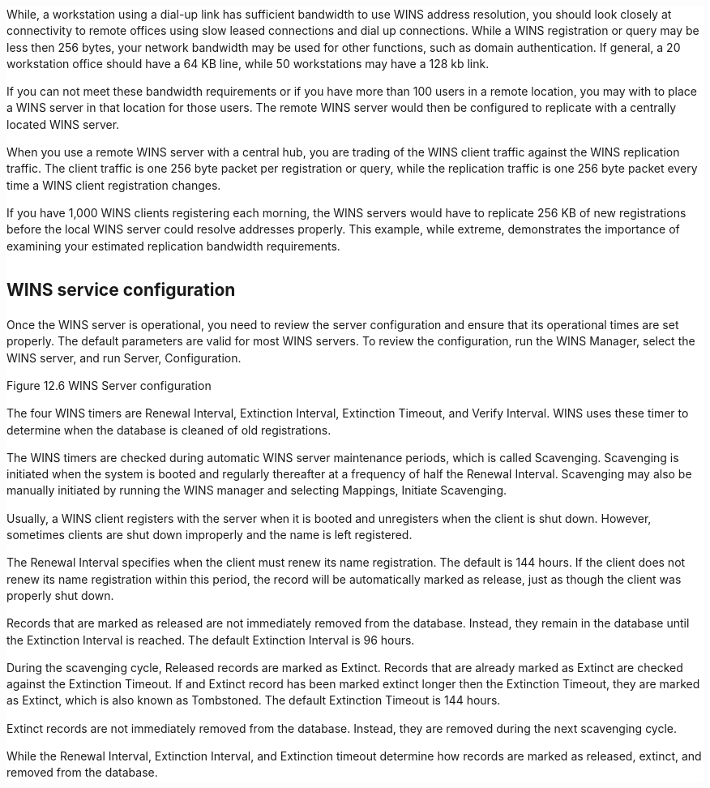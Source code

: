 While, a workstation using a dial-up link has sufficient bandwidth to use WINS address resolution, you should look closely at connectivity to remote offices using slow leased connections and dial up connections. While a WINS registration or query may be less then 256 bytes, your network bandwidth may be used for other functions, such as domain authentication. If general, a 20 workstation office should have a 64 KB line, while 50 workstations may have a 128 kb link.

If you can not meet these bandwidth requirements or if you have more than 100 users in a remote location, you may with to place a WINS server in that location for those users. The remote WINS server would then be configured to replicate with a centrally located WINS server.

When you use a remote WINS server with a central hub, you are trading of the WINS client traffic against the WINS replication traffic. The client traffic is one 256 byte packet per registration or query, while the replication traffic is one 256 byte packet every time a WINS client registration changes.

If you have 1,000 WINS clients registering each morning, the WINS servers would have to replicate 256 KB of new registrations before the local WINS server could resolve addresses properly. This example, while extreme, demonstrates the importance of examining your estimated replication bandwidth requirements.

## WINS service configuration

Once the WINS server is operational, you need to review the server configuration and ensure that its operational times are set properly. The default parameters are valid for most WINS servers. To review the configuration, run the WINS Manager, select the WINS server, and run Server, Configuration.

Figure 12.6 WINS Server configuration

The four WINS timers are Renewal Interval, Extinction Interval, Extinction Timeout, and Verify Interval. WINS uses these timer to determine when the database is cleaned of old registrations.

The WINS timers are checked during automatic WINS server maintenance periods, which is called Scavenging. Scavenging is initiated when the system is booted and regularly thereafter at a frequency of half the Renewal Interval. Scavenging may also be manually initiated by running the WINS manager and selecting Mappings, Initiate Scavenging.

Usually, a WINS client registers with the server when it is booted and unregisters when the client is shut down. However, sometimes clients are shut down improperly and the name is left registered.

The Renewal Interval specifies when the client must renew its name registration. The default is 144 hours. If the client does not renew its name registration within this period, the record will be automatically marked as release, just as though the client was properly shut down.

Records that are marked as released are not immediately removed from the database. Instead, they remain in the database until the Extinction Interval is reached. The default Extinction Interval is 96 hours.

During the scavenging cycle, Released records are marked as Extinct. Records that are already marked as Extinct are checked against the Extinction Timeout. If and Extinct record has been marked extinct longer then the Extinction Timeout, they are marked as Extinct, which is also known as Tombstoned. The default Extinction Timeout is 144 hours.

Extinct records are not immediately removed from the database. Instead, they are removed during the next scavenging cycle.

While the Renewal Interval, Extinction Interval, and Extinction timeout determine how records are marked as released, extinct, and removed from the database.

